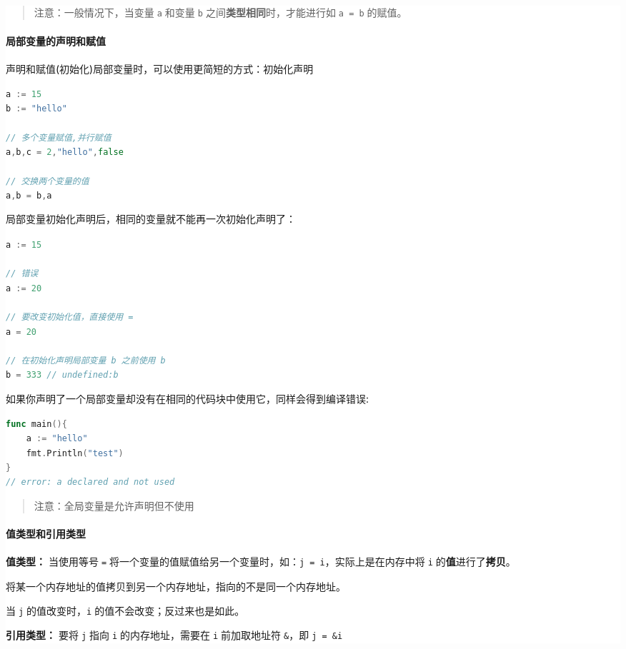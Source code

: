 ```go
```

> 注意：一般情况下，当变量 `a` 和变量 `b` 之间**类型相同**时，才能进行如 `a = b` 的赋值。

#### 局部变量的声明和赋值

声明和赋值(初始化)局部变量时，可以使用更简短的方式：初始化声明

```go
a := 15
b := "hello"

// 多个变量赋值,并行赋值
a,b,c = 2,"hello",false

// 交换两个变量的值
a,b = b,a
```

局部变量初始化声明后，相同的变量就不能再一次初始化声明了：

```go
a := 15

// 错误
a := 20

// 要改变初始化值，直接使用 = 
a = 20

// 在初始化声明局部变量 b 之前使用 b
b = 333 // undefined:b
```

如果你声明了一个局部变量却没有在相同的代码块中使用它，同样会得到编译错误:

```go
func main(){
    a := "hello"
    fmt.Println("test")
}
// error: a declared and not used
```

> 注意：全局变量是允许声明但不使用

#### 值类型和引用类型

**值类型：**
当使用等号 `=` 将一个变量的值赋值给另一个变量时，如：`j = i`，实际上是在内存中将 `i` 的**值**进行了**拷贝**。

将某一个内存地址的值拷贝到另一个内存地址，指向的不是同一个内存地址。

当 `j` 的值改变时，`i` 的值不会改变；反过来也是如此。

**引用类型：**
要将 `j` 指向 `i` 的内存地址，需要在 `i` 前加取地址符 `&`，即 `j = &i`
